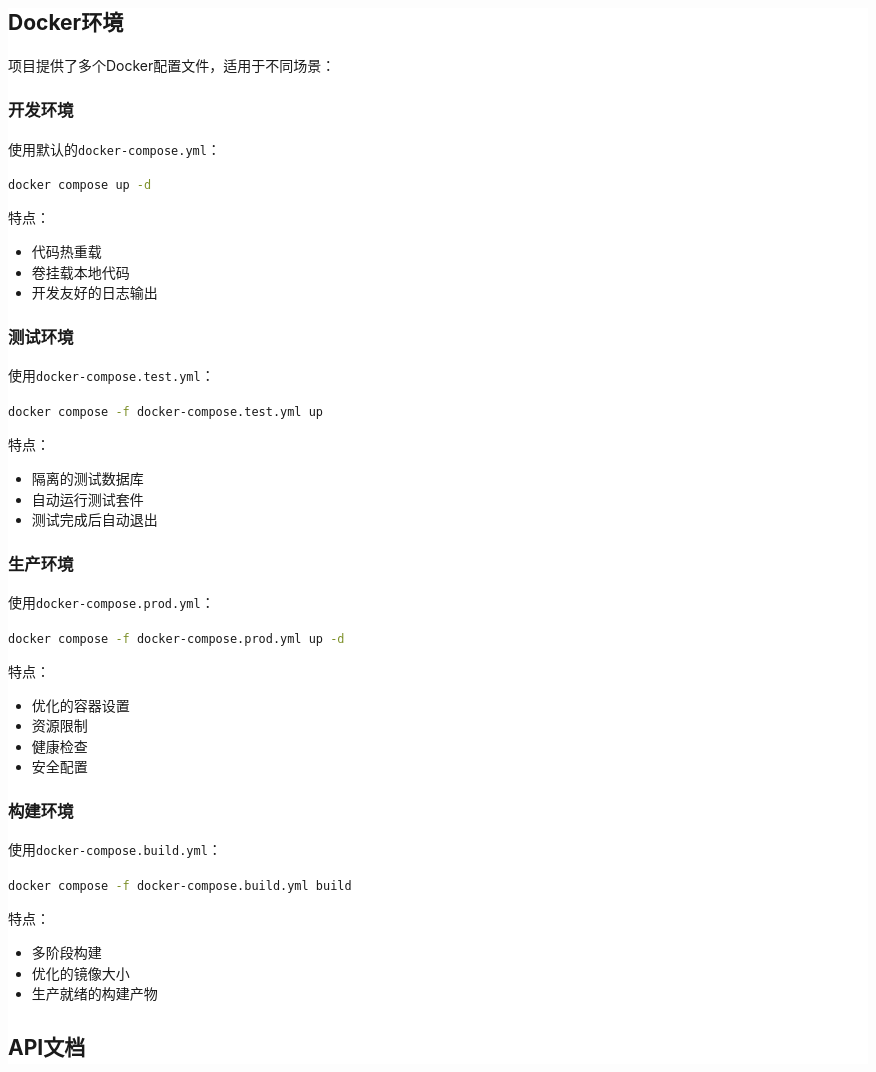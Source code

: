## Docker环境

项目提供了多个Docker配置文件，适用于不同场景：

### 开发环境

使用默认的`docker-compose.yml`：
```bash
docker compose up -d
```

特点：
- 代码热重载
- 卷挂载本地代码
- 开发友好的日志输出

### 测试环境

使用`docker-compose.test.yml`：
```bash
docker compose -f docker-compose.test.yml up
```

特点：
- 隔离的测试数据库
- 自动运行测试套件
- 测试完成后自动退出

### 生产环境

使用`docker-compose.prod.yml`：
```bash
docker compose -f docker-compose.prod.yml up -d
```

特点：
- 优化的容器设置
- 资源限制
- 健康检查
- 安全配置

### 构建环境

使用`docker-compose.build.yml`：
```bash
docker compose -f docker-compose.build.yml build
```

特点：
- 多阶段构建
- 优化的镜像大小
- 生产就绪的构建产物

## API文档
